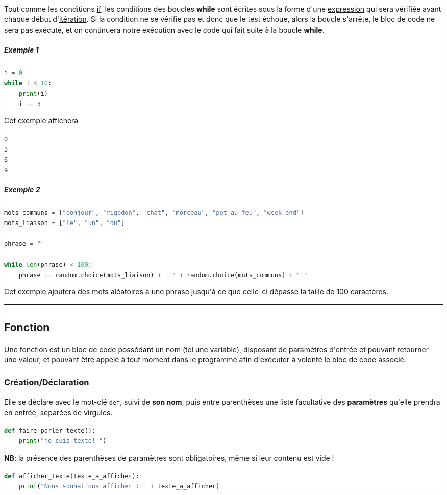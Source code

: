 Tout comme les conditions [if](#if), les conditions des boucles **while** sont écrites sous la forme d'une [expression](#expression) qui sera vérifiée avant chaque début d'[itération](#itération). Si la condition ne se vérifie pas et donc que le test échoue, alors la boucle s'arrête, le bloc de code ne sera pas exécuté, et on continuera notre exécution avec le code qui fait suite à la boucle **while**.

##### Exemple 1
```python
i = 0
while i < 10:
    print(i)
    i += 3
```

Cet exemple affichera
```
0
3
6
9
```

##### Exemple 2
```python
mots_communs = ["bonjour", "rigodon", "chat", "morceau", "pot-au-feu", "week-end"]
mots_liaison = ["le", "un", "du"]

phrase = ""

while len(phrase) < 100:
    phrase += random.choice(mots_liaison) + " " + random.choice(mots_communs) + " "
```
Cet exemple ajoutera des mots aléatoires à une phrase jusqu'à ce que celle-ci dépasse la taille de 100 caractères.

---

## Fonction
Une fonction est un [bloc de code](#bloc-de-code) possédant un nom (tel une [variable](#variable)), disposant de paramètres d'entrée et pouvant retourner une valeur, et pouvant être appelé à tout moment dans le programme afin d'exécuter à volonté le bloc de code associé.

### Création/Déclaration
Elle se déclare avec le mot-clé `def`, suivi de **son nom**, puis entre parenthèses une liste facultative des **paramètres** qu'elle prendra en entrée, séparées de virgules.
```python
def faire_parler_texte():
    print("je suis texte!!")
```

**NB**: la présence des parenthèses de paramètres sont obligatoires, même si leur contenu est vide !
```python
def afficher_texte(texte_a_afficher):
    print("Nous souhaitons afficher : " + texte_a_afficher)
```
